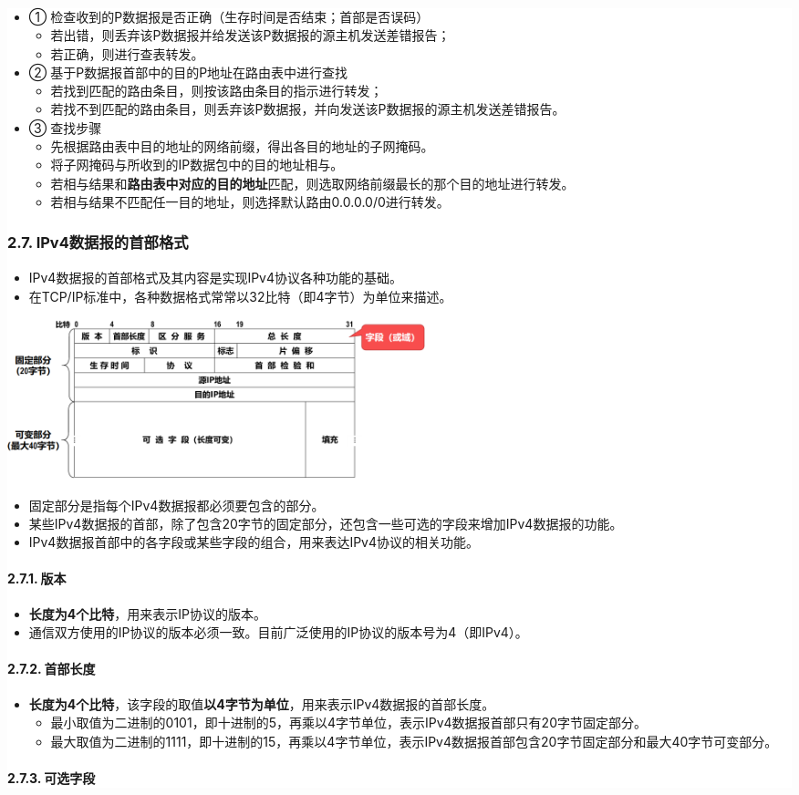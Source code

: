 - ① 检查收到的P数据报是否正确（生存时间是否结束；首部是否误码）
	- 若出错，则丢弃该P数据报并给发送该P数据报的源主机发送差错报告；
	- 若正确，则进行查表转发。
- ② 基于P数据报首部中的目的P地址在路由表中进行查找
	- 若找到匹配的路由条目，则按该路由条目的指示进行转发；
	- 若找不到匹配的路由条目，则丢弃该P数据报，并向发送该P数据报的源主机发送差错报告。
- ③ 查找步骤
  - 先根据路由表中目的地址的网络前缀，得出各目的地址的子网掩码。
  - 将子网掩码与所收到的IP数据包中的目的地址相与。
  - 若相与结果和**路由表中对应的目的地址**匹配，则选取网络前缀最长的那个目的地址进行转发。
  - 若相与结果不匹配任一目的地址，则选择默认路由0.0.0.0/0进行转发。

### 2.7. IPv4数据报的首部格式

- IPv4数据报的首部格式及其内容是实现IPv4协议各种功能的基础。
- 在TCP/IP标准中，各种数据格式常常以32比特（即4字节）为单位来描述。

<img src="chapter-4.assets/image-20221117010115631.png" alt="image-20221117010115631" style="zoom:45%;" />

- 固定部分是指每个IPv4数据报都必须要包含的部分。
- 某些IPv4数据报的首部，除了包含20字节的固定部分，还包含一些可选的字段来增加IPv4数据报的功能。
- IPv4数据报首部中的各字段或某些字段的组合，用来表达IPv4协议的相关功能。

#### 2.7.1. 版本

- **长度为4个比特**，用来表示IP协议的版本。
- 通信双方使用的IP协议的版本必须一致。目前广泛使用的IP协议的版本号为4（即IPv4）。


#### 2.7.2. 首部长度

- **长度为4个比特**，该字段的取值**以4字节为单位**，用来表示IPv4数据报的首部长度。
    - 最小取值为二进制的0101，即十进制的5，再乘以4字节单位，表示IPv4数据报首部只有20字节固定部分。
    - 最大取值为二进制的1111，即十进制的15，再乘以4字节单位，表示IPv4数据报首部包含20字节固定部分和最大40字节可变部分。

#### 2.7.3. 可选字段

